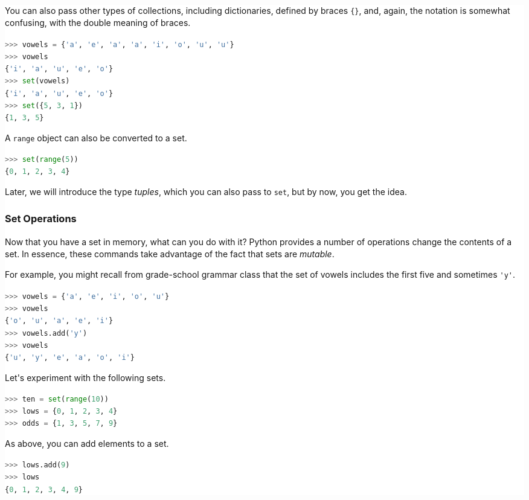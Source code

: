 You can also pass other types of collections, 
including dictionaries, defined by braces ```{}```, 
and, again, the notation is somewhat confusing, 
with the double meaning of braces. 

```python 
>>> vowels = {'a', 'e', 'a', 'a', 'i', 'o', 'u', 'u'}
>>> vowels
{'i', 'a', 'u', 'e', 'o'}
>>> set(vowels)
{'i', 'a', 'u', 'e', 'o'}
>>> set({5, 3, 1})
{1, 3, 5}

``` 
A ```range``` object can also be converted to a set. 

```python 
>>> set(range(5))
{0, 1, 2, 3, 4}
``` 

Later, we will introduce the type *tuples*, which you can also pass to ```set```, 
but by now, you get the idea. 


### Set Operations

Now that you have a set in memory, what can you do with it? 
Python provides a number of operations change the contents of a set. 
In essence, these commands take advantage of the fact that sets are *mutable*. 

For example, you might recall from grade-school grammar class that 
the set of vowels includes the first five and sometimes  ```'y'```.

```python 
>>> vowels = {'a', 'e', 'i', 'o', 'u'}
>>> vowels
{'o', 'u', 'a', 'e', 'i'}
>>> vowels.add('y')
>>> vowels
{'u', 'y', 'e', 'a', 'o', 'i'}
``` 

Let's experiment with the following sets.


```python 
>>> ten = set(range(10))
>>> lows = {0, 1, 2, 3, 4}
>>> odds = {1, 3, 5, 7, 9}
```

As above, you can add elements to a set.

```python 
>>> lows.add(9)
>>> lows
{0, 1, 2, 3, 4, 9}
```
